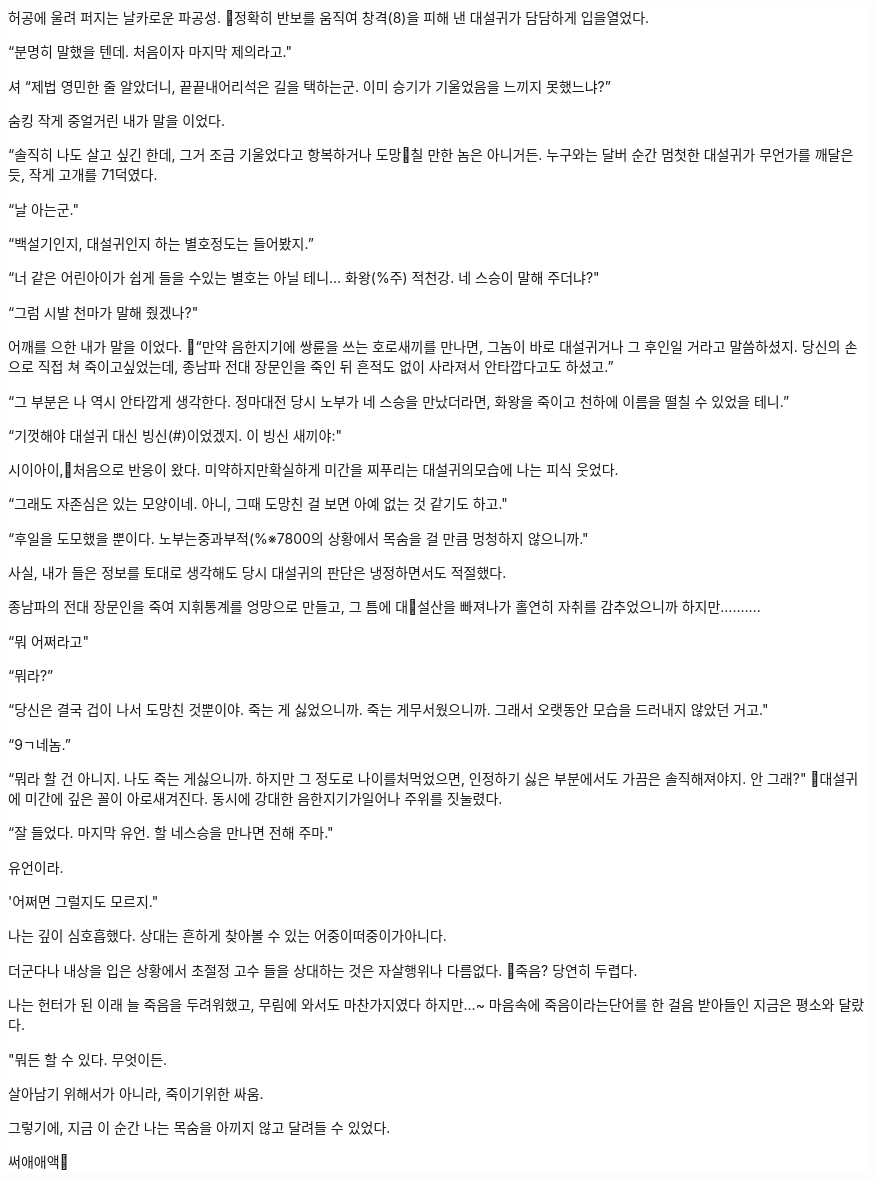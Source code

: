 허공에 울려 퍼지는 날카로운 파공성.
정확히 반보를 움직여 창격(8)을 피해 낸 대설귀가 담담하게 입을열었다.

“분명히 말했을 텐데. 처음이자 마지막 제의라고."

셔
“제법 영민한 줄 알았더니, 끝끝내어리석은 길을 택하는군. 이미 승기가 기울었음을 느끼지 못했느냐?”

숨킹
작게 중얼거린 내가 말을 이었다.

“솔직히 나도 살고 싶긴 한데, 그거 조금 기울었다고 항복하거나 도망칠 만한 놈은 아니거든. 누구와는 달버
순간 멈첫한 대설귀가 무언가를 깨달은 듯, 작게 고개를 71덕였다.

“날 아는군."

“백설기인지, 대설귀인지 하는 별호정도는 들어봤지.”

“너 같은 어린아이가 쉽게 들을 수있는 별호는 아닐 테니… 화왕(%주) 적천강. 네 스승이 말해 주더냐?"

“그럼 시발 천마가 말해 줬겠나?"

어깨를 으한 내가 말을 이었다.
“만약 음한지기에 쌍륜을 쓰는 호로새끼를 만나면, 그놈이 바로 대설귀거나 그 후인일 거라고 말씀하셨지. 당신의 손으로 직접 쳐 죽이고싶었는데, 종남파 전대 장문인을 죽인 뒤 흔적도 없이 사라져서 안타깝다고도 하셨고.”

“그 부분은 나 역시 안타깝게 생각한다. 정마대전 당시 노부가 네 스승을 만났더라면, 화왕을 죽이고 천하에 이름을 떨칠 수 있었을 테니.”

“기껏해야 대설귀 대신 빙신(#\)이었겠지. 이 빙신 새끼야:"

시이아이,처음으로 반응이 왔다. 미약하지만확실하게 미간을 찌푸리는 대설귀의모습에 나는 피식 웃었다.

“그래도 자존심은 있는 모양이네.
아니, 그때 도망친 걸 보면 아예 없는 것 같기도 하고."

“후일을 도모했을 뿐이다. 노부는중과부적(%※7800의 상황에서 목숨을 걸 만큼 멍청하지 않으니까."

사실, 내가 들은 정보를 토대로 생각해도 당시 대설귀의 판단은 냉정하면서도 적절했다.

종남파의 전대 장문인을 죽여 지휘통계를 엉망으로 만들고, 그 틈에 대설산을 빠져나가 홀연히 자취를 감추었으니까
하지만……….

“뭐 어쩌라고"

“뭐라?”

“당신은 결국 겁이 나서 도망친 것뿐이야. 죽는 게 싫었으니까. 죽는 게무서웠으니까. 그래서 오랫동안 모습을 드러내지 않았던 거고."

“9ㄱ네놈.”

“뭐라 할 건 아니지. 나도 죽는 게싫으니까. 하지만 그 정도로 나이를처먹었으면, 인정하기 싫은 부분에서도 가끔은 솔직해져야지. 안 그래?"
대설귀에 미간에 깊은 꼴이 아로새겨진다. 동시에 강대한 음한지기가일어나 주위를 짓눌렸다.

“잘 들었다. 마지막 유언. 할 네스승을 만나면 전해 주마."

유언이라.

'어쩌면 그럴지도 모르지."

나는 깊이 심호흡했다. 상대는 흔하게 찾아볼 수 있는 어중이떠중이가아니다.

더군다나 내상을 입은 상황에서 초절정 고수 들을 상대하는 것은 자살행위나 다름없다.
죽음? 당연히 두렵다.

나는 헌터가 된 이래 늘 죽음을 두려워했고, 무림에 와서도 마찬가지였다
하지만…~ 마음속에 죽음이라는단어를 한 걸음 받아들인 지금은 평소와 달랐다.

"뭐든 할 수 있다. 무엇이든.

살아남기 위해서가 아니라, 죽이기위한 싸움.

그렇기에, 지금 이 순간 나는 목숨을 아끼지 않고 달려들 수 있었다.

써애애액